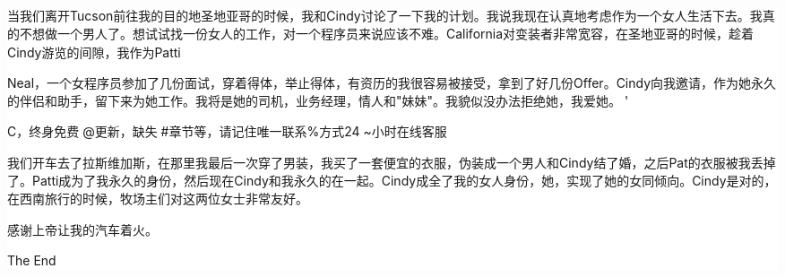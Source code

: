 
当我们离开Tucson前往我的目的地圣地亚哥的时候，我和Cindy讨论了一下我的计划。我说我现在认真地考虑作为一个女人生活下去。我真的不想做一个男人了。想试试找一份女人的工作，对一个程序员来说应该不难。California对变装者非常宽容，在圣地亚哥的时候，趁着Cindy游览的间隙，我作为Patti

Neal，一个女程序员参加了几份面试，穿着得体，举止得体，有资历的我很容易被接受，拿到了好几份Offer。Cindy向我邀请，作为她永久的伴侣和助手，留下来为她工作。我将是她的司机，业务经理，情人和"妹妹"。我貌似没办法拒绝她，我爱她。 '

C，终身免费 @更新，缺失 #章节等，请记住唯一联系%方式24 ~小时在线客服



我们开车去了拉斯维加斯，在那里我最后一次穿了男装，我买了一套便宜的衣服，伪装成一个男人和Cindy结了婚，之后Pat的衣服被我丢掉了。Patti成为了我永久的身份，然后现在Cindy和我永久的在一起。Cindy成全了我的女人身份，她，实现了她的女同倾向。Cindy是对的，在西南旅行的时候，牧场主们对这两位女士非常友好。



感谢上帝让我的汽车着火。





The End



